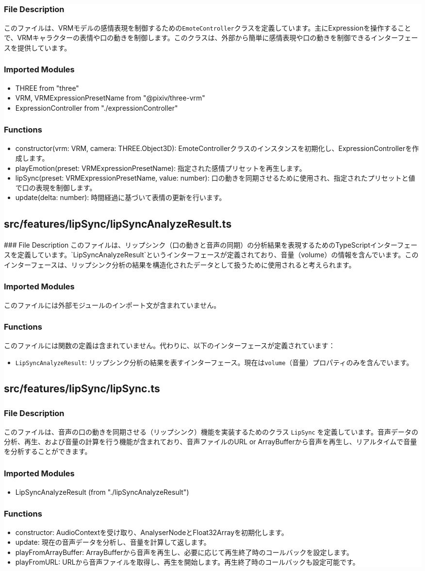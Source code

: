 ### File Description
このファイルは、VRMモデルの感情表現を制御するための`EmoteController`クラスを定義しています。主にExpressionを操作することで、VRMキャラクターの表情や口の動きを制御します。このクラスは、外部から簡単に感情表現や口の動きを制御できるインターフェースを提供しています。

### Imported Modules
- THREE from "three"
- VRM, VRMExpressionPresetName from "@pixiv/three-vrm"
- ExpressionController from "./expressionController"

### Functions
- constructor(vrm: VRM, camera: THREE.Object3D): EmoteControllerクラスのインスタンスを初期化し、ExpressionControllerを作成します。
- playEmotion(preset: VRMExpressionPresetName): 指定された感情プリセットを再生します。
- lipSync(preset: VRMExpressionPresetName, value: number): 口の動きを同期させるために使用され、指定されたプリセットと値で口の表現を制御します。
- update(delta: number): 時間経過に基づいて表情の更新を行います。

</answer>


## src/features/lipSync/lipSyncAnalyzeResult.ts

<answer>
### File Description
このファイルは、リップシンク（口の動きと音声の同期）の分析結果を表現するためのTypeScriptインターフェースを定義しています。`LipSyncAnalyzeResult`というインターフェースが定義されており、音量（volume）の情報を含んでいます。このインターフェースは、リップシンク分析の結果を構造化されたデータとして扱うために使用されると考えられます。

### Imported Modules
このファイルには外部モジュールのインポート文が含まれていません。

### Functions
このファイルには関数の定義は含まれていません。代わりに、以下のインターフェースが定義されています：

- `LipSyncAnalyzeResult`: リップシンク分析の結果を表すインターフェース。現在は`volume`（音量）プロパティのみを含んでいます。
</answer>


## src/features/lipSync/lipSync.ts

<answer>

### File Description
このファイルは、音声の口の動きを同期させる（リップシンク）機能を実装するためのクラス `LipSync` を定義しています。音声データの分析、再生、および音量の計算を行う機能が含まれており、音声ファイルのURL or ArrayBufferから音声を再生し、リアルタイムで音量を分析することができます。

### Imported Modules
- LipSyncAnalyzeResult (from "./lipSyncAnalyzeResult")

### Functions
- constructor: AudioContextを受け取り、AnalyserNodeとFloat32Arrayを初期化します。
- update: 現在の音声データを分析し、音量を計算して返します。
- playFromArrayBuffer: ArrayBufferから音声を再生し、必要に応じて再生終了時のコールバックを設定します。
- playFromURL: URLから音声ファイルを取得し、再生を開始します。再生終了時のコールバックも設定可能です。
